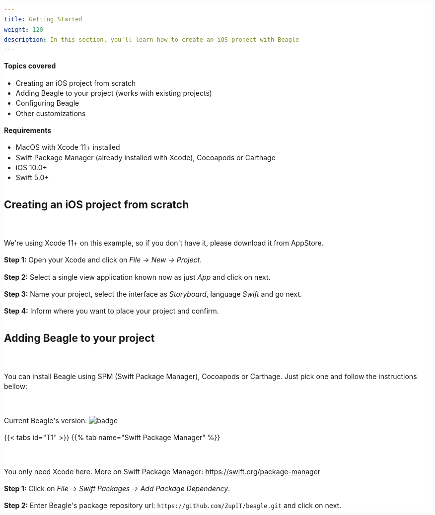 ```yaml
---
title: Getting Started
weight: 120
description: In this section, you'll learn how to create an iOS project with Beagle
---
```


**Topics covered**

* Creating an iOS project from scratch
* Adding Beagle to your project (works with existing projects)
* Configuring Beagle
* Other customizations

**Requirements**

* MacOS with Xcode 11+ installed
* Swift Package Manager (already installed with Xcode), Cocoapods or Carthage
* iOS 10.0+
* Swift 5.0+


## Creating an iOS project from scratch

<br>

We're using Xcode 11+ on this example, so if you don't have it, please download it from AppStore.

**Step 1:** Open your Xcode and click on _File -> New -> Project_.

**Step 2:** Select a single view application known now as just _App_ and click on next.

**Step 3:** Name your project, select the interface as _Storyboard_, language _Swift_ and go next.

**Step 4:** Inform where you want to place your project and confirm.

## Adding Beagle to your project

<br>

You can install Beagle using SPM (Swift Package Manager), Cocoapods or Carthage. Just pick one and follow the instructions bellow:

<br>

Current Beagle's version: [![badge](https://img.shields.io/cocoapods/v/Beagle)](https://cocoapods.org/pods/Beagle)

{{< tabs id="T1" >}}
{{% tab name="Swift Package Manager" %}}

<br>

You only need Xcode here. More on Swift Package Manager: <https://swift.org/package-manager>

**Step 1:** Click on _File -> Swift Packages -> Add Package Dependency_.

**Step 2:** Enter Beagle's package repository url: `https://github.com/ZupIT/beagle.git` and click on next.
